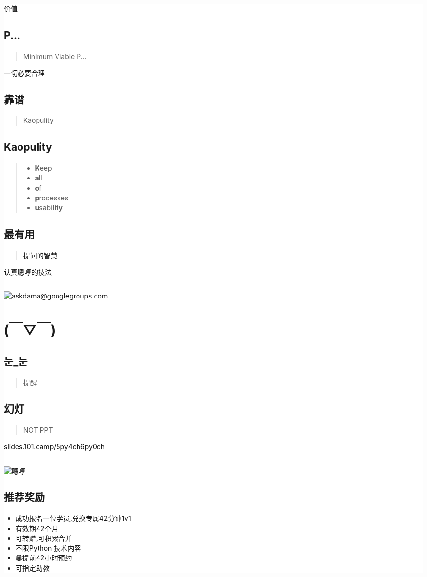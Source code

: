 价值

## P...
> Minimum Viable P...

一切必要合理

## 靠谱
> Kaopulity

## Kaopulity
> -    **K**eep
> -    **a**ll
> -    **o**f
> -    **p**rocesses
> -    **u**sabi**lity**

## 最有用
> [提问的智慧](https://github.com/DebugUself/How-To-Ask-Questions-The-Smart-Way/blob/master/README-zh_CN.md)

认真嗯哼的技法


-------

![askdama@googlegroups.com](http://openmindclub.zoomquiet.top/res/KEEP/kcn_ask-dama.jpg?imageView2/2/h/420)

# (￣▽￣)


## 눈_눈
> 提醒

## 幻灯
> NOT PPT

[slides.101.camp/5py4ch6py0ch](http://slides.101.camp/5py4ch6py0ch.html)

------

![嗯哼](https://ipic.zoomquiet.top/2019-09-08-theory101camp_v2.jpg)

## 推荐奖励
+ 成功报名一位学员,兑换专属42分钟1v1
+ 有效期42个月
+ 可转赠,可积累合并
+ 不限Python 技术内容
+ 嘦提前42小时预约
+ 可指定助教
